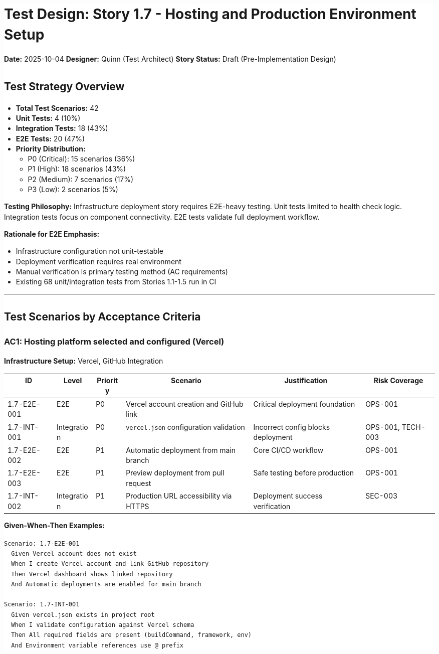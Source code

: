 # Test Design: Story 1.7 - Hosting and Production Environment Setup

**Date:** 2025-10-04
**Designer:** Quinn (Test Architect)
**Story Status:** Draft (Pre-Implementation Design)

## Test Strategy Overview

- **Total Test Scenarios:** 42
- **Unit Tests:** 4 (10%)
- **Integration Tests:** 18 (43%)
- **E2E Tests:** 20 (47%)
- **Priority Distribution:**
  - P0 (Critical): 15 scenarios (36%)
  - P1 (High): 18 scenarios (43%)
  - P2 (Medium): 7 scenarios (17%)
  - P3 (Low): 2 scenarios (5%)

**Testing Philosophy:**
Infrastructure deployment story requires E2E-heavy testing. Unit tests limited to health check logic. Integration tests focus on component connectivity. E2E tests validate full deployment workflow.

**Rationale for E2E Emphasis:**

- Infrastructure configuration not unit-testable
- Deployment verification requires real environment
- Manual verification is primary testing method (AC requirements)
- Existing 68 unit/integration tests from Stories 1.1-1.5 run in CI

---

## Test Scenarios by Acceptance Criteria

### AC1: Hosting platform selected and configured (Vercel)

**Infrastructure Setup:** Vercel, GitHub Integration

| ID          | Level       | Priority | Scenario                                | Justification                      | Risk Coverage     |
| ----------- | ----------- | -------- | --------------------------------------- | ---------------------------------- | ----------------- |
| 1.7-E2E-001 | E2E         | P0       | Vercel account creation and GitHub link | Critical deployment foundation     | OPS-001           |
| 1.7-INT-001 | Integration | P0       | `vercel.json` configuration validation  | Incorrect config blocks deployment | OPS-001, TECH-003 |
| 1.7-E2E-002 | E2E         | P1       | Automatic deployment from main branch   | Core CI/CD workflow                | OPS-001           |
| 1.7-E2E-003 | E2E         | P1       | Preview deployment from pull request    | Safe testing before production     | OPS-001           |
| 1.7-INT-002 | Integration | P1       | Production URL accessibility via HTTPS  | Deployment success verification    | SEC-003           |

**Given-When-Then Examples:**

```gherkin
Scenario: 1.7-E2E-001
  Given Vercel account does not exist
  When I create Vercel account and link GitHub repository
  Then Vercel dashboard shows linked repository
  And Automatic deployments are enabled for main branch

Scenario: 1.7-INT-001
  Given vercel.json exists in project root
  When I validate configuration against Vercel schema
  Then All required fields are present (buildCommand, framework, env)
  And Environment variable references use @ prefix
```
